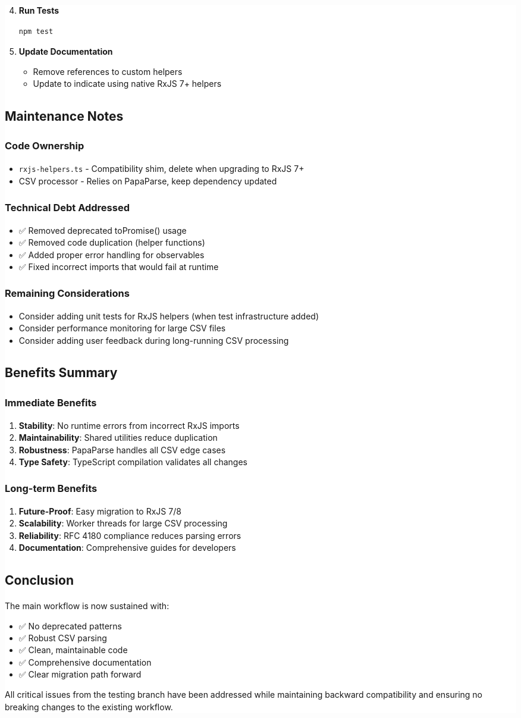 4. **Run Tests**
   ```bash
   npm test
   ```

5. **Update Documentation**
   - Remove references to custom helpers
   - Update to indicate using native RxJS 7+ helpers

## Maintenance Notes

### Code Ownership
- `rxjs-helpers.ts` - Compatibility shim, delete when upgrading to RxJS 7+
- CSV processor - Relies on PapaParse, keep dependency updated

### Technical Debt Addressed
- ✅ Removed deprecated toPromise() usage
- ✅ Removed code duplication (helper functions)
- ✅ Added proper error handling for observables
- ✅ Fixed incorrect imports that would fail at runtime

### Remaining Considerations
- Consider adding unit tests for RxJS helpers (when test infrastructure added)
- Consider performance monitoring for large CSV files
- Consider adding user feedback during long-running CSV processing

## Benefits Summary

### Immediate Benefits
1. **Stability**: No runtime errors from incorrect RxJS imports
2. **Maintainability**: Shared utilities reduce duplication
3. **Robustness**: PapaParse handles all CSV edge cases
4. **Type Safety**: TypeScript compilation validates all changes

### Long-term Benefits
1. **Future-Proof**: Easy migration to RxJS 7/8
2. **Scalability**: Worker threads for large CSV processing
3. **Reliability**: RFC 4180 compliance reduces parsing errors
4. **Documentation**: Comprehensive guides for developers

## Conclusion

The main workflow is now sustained with:
- ✅ No deprecated patterns
- ✅ Robust CSV parsing
- ✅ Clean, maintainable code
- ✅ Comprehensive documentation
- ✅ Clear migration path forward

All critical issues from the testing branch have been addressed while maintaining backward compatibility and ensuring no breaking changes to the existing workflow.
